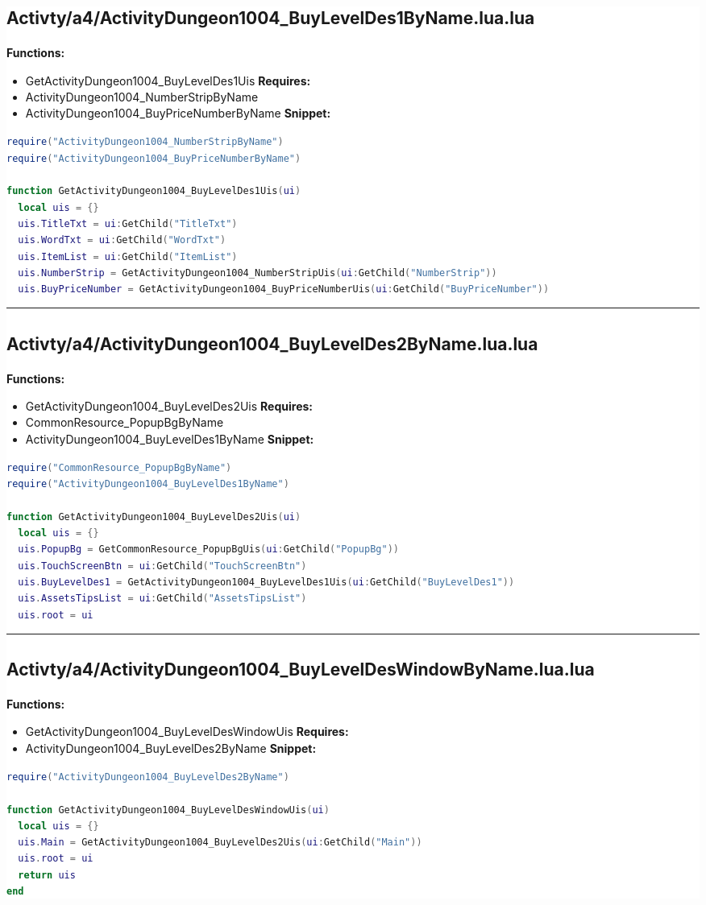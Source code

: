 
## Activty/a4/ActivityDungeon1004_BuyLevelDes1ByName.lua.lua
**Functions:**
- GetActivityDungeon1004_BuyLevelDes1Uis
**Requires:**
- ActivityDungeon1004_NumberStripByName
- ActivityDungeon1004_BuyPriceNumberByName
**Snippet:**
```lua
require("ActivityDungeon1004_NumberStripByName")
require("ActivityDungeon1004_BuyPriceNumberByName")

function GetActivityDungeon1004_BuyLevelDes1Uis(ui)
  local uis = {}
  uis.TitleTxt = ui:GetChild("TitleTxt")
  uis.WordTxt = ui:GetChild("WordTxt")
  uis.ItemList = ui:GetChild("ItemList")
  uis.NumberStrip = GetActivityDungeon1004_NumberStripUis(ui:GetChild("NumberStrip"))
  uis.BuyPriceNumber = GetActivityDungeon1004_BuyPriceNumberUis(ui:GetChild("BuyPriceNumber"))
```

---

## Activty/a4/ActivityDungeon1004_BuyLevelDes2ByName.lua.lua
**Functions:**
- GetActivityDungeon1004_BuyLevelDes2Uis
**Requires:**
- CommonResource_PopupBgByName
- ActivityDungeon1004_BuyLevelDes1ByName
**Snippet:**
```lua
require("CommonResource_PopupBgByName")
require("ActivityDungeon1004_BuyLevelDes1ByName")

function GetActivityDungeon1004_BuyLevelDes2Uis(ui)
  local uis = {}
  uis.PopupBg = GetCommonResource_PopupBgUis(ui:GetChild("PopupBg"))
  uis.TouchScreenBtn = ui:GetChild("TouchScreenBtn")
  uis.BuyLevelDes1 = GetActivityDungeon1004_BuyLevelDes1Uis(ui:GetChild("BuyLevelDes1"))
  uis.AssetsTipsList = ui:GetChild("AssetsTipsList")
  uis.root = ui
```

---

## Activty/a4/ActivityDungeon1004_BuyLevelDesWindowByName.lua.lua
**Functions:**
- GetActivityDungeon1004_BuyLevelDesWindowUis
**Requires:**
- ActivityDungeon1004_BuyLevelDes2ByName
**Snippet:**
```lua
require("ActivityDungeon1004_BuyLevelDes2ByName")

function GetActivityDungeon1004_BuyLevelDesWindowUis(ui)
  local uis = {}
  uis.Main = GetActivityDungeon1004_BuyLevelDes2Uis(ui:GetChild("Main"))
  uis.root = ui
  return uis
end
```